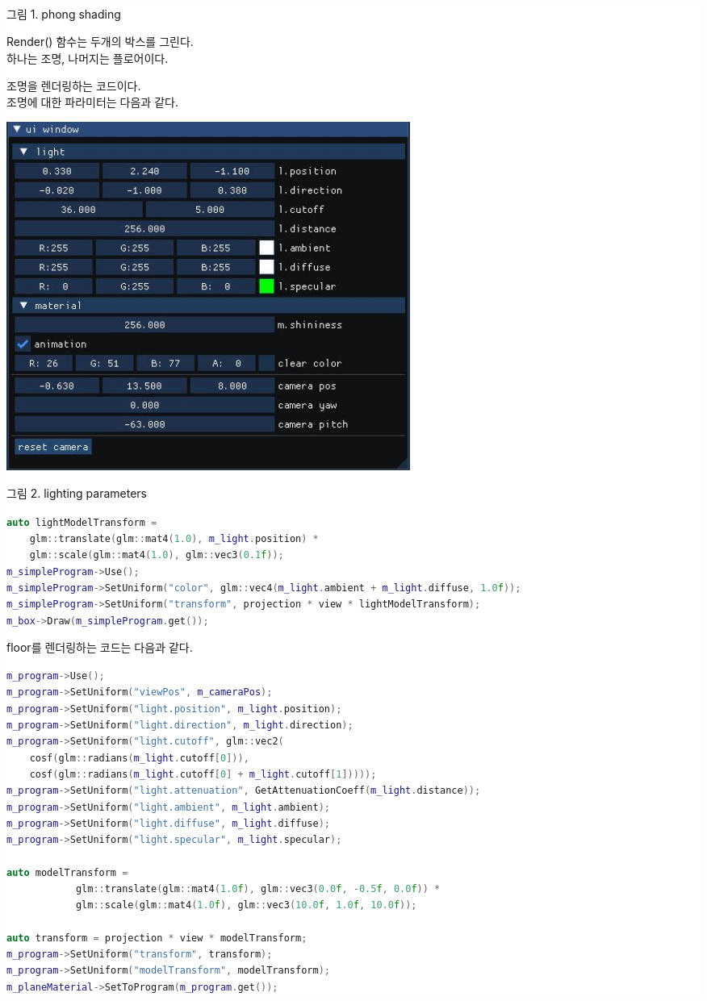 그림 1. phong shading   
    
Render() 함수는 두개의 박스를 그린다.  
하나는 조명, 나머지는 플로어이다.

조명을 렌더링하는 코드이다.  
조명에 대한 파라미터는 다음과 같다.

<img src="images/lighting_parameter.jpg"  alt = "phong shading" width="500">   

그림 2. lighting parameters

``` cpp
auto lightModelTransform =
    glm::translate(glm::mat4(1.0), m_light.position) *
    glm::scale(glm::mat4(1.0), glm::vec3(0.1f));
m_simpleProgram->Use();
m_simpleProgram->SetUniform("color", glm::vec4(m_light.ambient + m_light.diffuse, 1.0f));
m_simpleProgram->SetUniform("transform", projection * view * lightModelTransform);
m_box->Draw(m_simpleProgram.get());
```


floor를 렌더링하는 코드는 다음과 같다. 

```cpp
m_program->Use();
m_program->SetUniform("viewPos", m_cameraPos);
m_program->SetUniform("light.position", m_light.position);
m_program->SetUniform("light.direction", m_light.direction);
m_program->SetUniform("light.cutoff", glm::vec2(
    cosf(glm::radians(m_light.cutoff[0])),
    cosf(glm::radians(m_light.cutoff[0] + m_light.cutoff[1]))));
m_program->SetUniform("light.attenuation", GetAttenuationCoeff(m_light.distance));
m_program->SetUniform("light.ambient", m_light.ambient);
m_program->SetUniform("light.diffuse", m_light.diffuse);
m_program->SetUniform("light.specular", m_light.specular);

auto modelTransform =
            glm::translate(glm::mat4(1.0f), glm::vec3(0.0f, -0.5f, 0.0f)) *
            glm::scale(glm::mat4(1.0f), glm::vec3(10.0f, 1.0f, 10.0f));

auto transform = projection * view * modelTransform;
m_program->SetUniform("transform", transform);
m_program->SetUniform("modelTransform", modelTransform);
m_planeMaterial->SetToProgram(m_program.get());
```